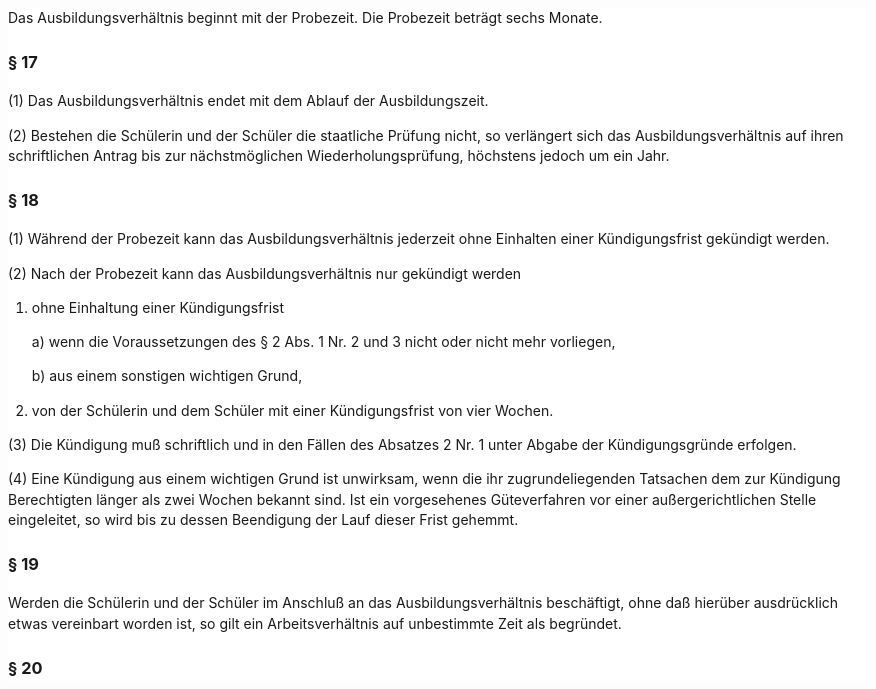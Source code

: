 Das Ausbildungsverhältnis beginnt mit der Probezeit. Die Probezeit
beträgt sechs Monate.


### § 17

(1) Das Ausbildungsverhältnis endet mit dem Ablauf der
Ausbildungszeit.

(2) Bestehen die Schülerin und der Schüler die staatliche Prüfung
nicht, so verlängert sich das Ausbildungsverhältnis auf ihren
schriftlichen Antrag bis zur nächstmöglichen Wiederholungsprüfung,
höchstens jedoch um ein Jahr.


### § 18

(1) Während der Probezeit kann das Ausbildungsverhältnis jederzeit
ohne Einhalten einer Kündigungsfrist gekündigt werden.

(2) Nach der Probezeit kann das Ausbildungsverhältnis nur gekündigt
werden

1.  ohne Einhaltung einer Kündigungsfrist

    a)  wenn die Voraussetzungen des § 2 Abs. 1 Nr. 2 und 3 nicht oder nicht
        mehr vorliegen,


    b)  aus einem sonstigen wichtigen Grund,





2.  von der Schülerin und dem Schüler mit einer Kündigungsfrist von vier
    Wochen.




(3) Die Kündigung muß schriftlich und in den Fällen des Absatzes 2 Nr.
1 unter Abgabe der Kündigungsgründe erfolgen.

(4) Eine Kündigung aus einem wichtigen Grund ist unwirksam, wenn die
ihr zugrundeliegenden Tatsachen dem zur Kündigung Berechtigten länger
als zwei Wochen bekannt sind. Ist ein vorgesehenes Güteverfahren vor
einer außergerichtlichen Stelle eingeleitet, so wird bis zu dessen
Beendigung der Lauf dieser Frist gehemmt.


### § 19

Werden die Schülerin und der Schüler im Anschluß an das
Ausbildungsverhältnis beschäftigt, ohne daß hierüber ausdrücklich
etwas vereinbart worden ist, so gilt ein Arbeitsverhältnis auf
unbestimmte Zeit als begründet.


### § 20
